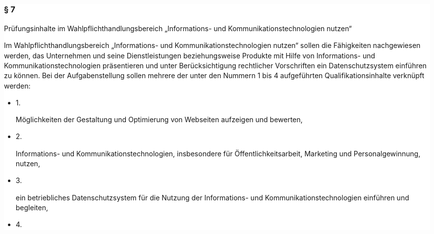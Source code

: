 </div>

</div>

</div>

</div>

<span id="BJNR172500014BJNE000800000.html"></span>

### § 7  
Prüfungsinhalte im Wahlpflichthandlungsbereich „Informations- und Kommunikationstechnologien nutzen“

<div>

<div class="jnhtml">

<div>

<div class="jurAbsatz">

Im Wahlpflichthandlungsbereich „Informations- und
Kommunikationstechnologien nutzen“ sollen die Fähigkeiten nachgewiesen
werden, das Unternehmen und seine Dienstleistungen beziehungsweise
Produkte mit Hilfe von Informations- und Kommunikationstechnologien
präsentieren und unter Berücksichtigung rechtlicher Vorschriften ein
Datenschutzsystem einführen zu können. Bei der Aufgabenstellung sollen
mehrere der unter den Nummern 1 bis 4 aufgeführten Qualifikationsinhalte
verknüpft werden:

  - 1\.
    
    <div>
    
    Möglichkeiten der Gestaltung und Optimierung von Webseiten aufzeigen
    und bewerten,
    
    </div>

  - 2\.
    
    <div>
    
    Informations- und Kommunikationstechnologien, insbesondere für
    Öffentlichkeitsarbeit, Marketing und Personalgewinnung, nutzen,
    
    </div>

  - 3\.
    
    <div>
    
    ein betriebliches Datenschutzsystem für die Nutzung der
    Informations- und Kommunikationstechnologien einführen und
    begleiten,
    
    </div>

  - 4\.
    